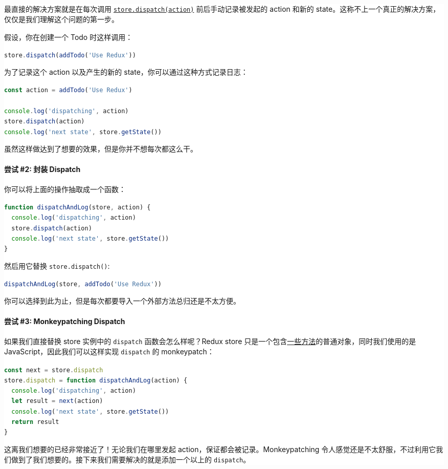 最直接的解决方案就是在每次调用 [`store.dispatch(action)`](https://cn.redux.js.org/docs/api/Store.html#dispatch) 前后手动记录被发起的 action 和新的 state。这称不上一个真正的解决方案，仅仅是我们理解这个问题的第一步。

假设，你在创建一个 Todo 时这样调用：

```js
store.dispatch(addTodo('Use Redux'))
```

为了记录这个 action 以及产生的新的 state，你可以通过这种方式记录日志：

```js
const action = addTodo('Use Redux')

console.log('dispatching', action)
store.dispatch(action)
console.log('next state', store.getState())
```

虽然这样做达到了想要的效果，但是你并不想每次都这么干。

#### 尝试 #2: 封装 Dispatch

你可以将上面的操作抽取成一个函数：

```js
function dispatchAndLog(store, action) {
  console.log('dispatching', action)
  store.dispatch(action)
  console.log('next state', store.getState())
}
```

然后用它替换 `store.dispatch()`:

```js
dispatchAndLog(store, addTodo('Use Redux'))
```

你可以选择到此为止，但是每次都要导入一个外部方法总归还是不太方便。

#### 尝试 #3: Monkeypatching Dispatch

如果我们直接替换 store 实例中的 `dispatch` 函数会怎么样呢？Redux store 只是一个包含[一些方法](https://cn.redux.js.org/docs/api/Store.html)的普通对象，同时我们使用的是 JavaScript，因此我们可以这样实现 `dispatch` 的 monkeypatch：

```js
const next = store.dispatch
store.dispatch = function dispatchAndLog(action) {
  console.log('dispatching', action)
  let result = next(action)
  console.log('next state', store.getState())
  return result
}
```

这离我们想要的已经非常接近了！无论我们在哪里发起 action，保证都会被记录。Monkeypatching 令人感觉还是不太舒服，不过利用它我们做到了我们想要的。接下来我们需要解决的就是添加一个以上的 `dispatch`。
